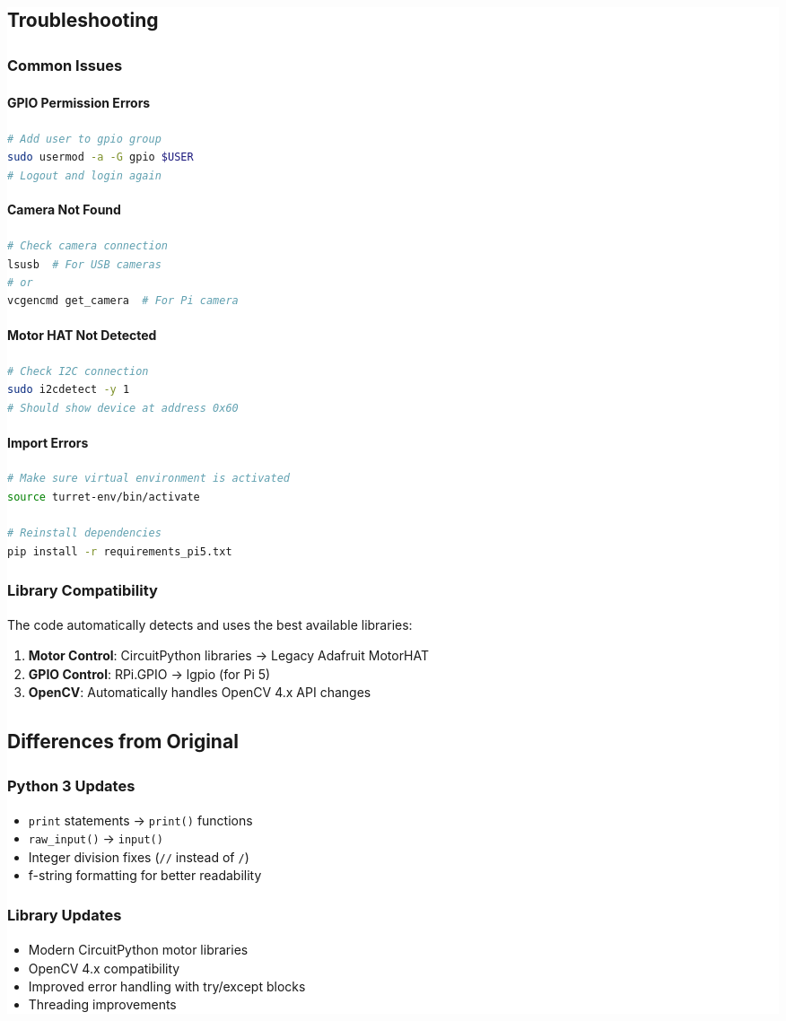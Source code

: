 ## Troubleshooting

### Common Issues

#### GPIO Permission Errors
```bash
# Add user to gpio group
sudo usermod -a -G gpio $USER
# Logout and login again
```

#### Camera Not Found
```bash
# Check camera connection
lsusb  # For USB cameras
# or
vcgencmd get_camera  # For Pi camera
```

#### Motor HAT Not Detected
```bash
# Check I2C connection
sudo i2cdetect -y 1
# Should show device at address 0x60
```

#### Import Errors
```bash
# Make sure virtual environment is activated
source turret-env/bin/activate

# Reinstall dependencies
pip install -r requirements_pi5.txt
```

### Library Compatibility

The code automatically detects and uses the best available libraries:

1. **Motor Control**: CircuitPython libraries → Legacy Adafruit MotorHAT
2. **GPIO Control**: RPi.GPIO → lgpio (for Pi 5)
3. **OpenCV**: Automatically handles OpenCV 4.x API changes

## Differences from Original

### Python 3 Updates
- `print` statements → `print()` functions
- `raw_input()` → `input()`
- Integer division fixes (`//` instead of `/`)
- f-string formatting for better readability

### Library Updates
- Modern CircuitPython motor libraries
- OpenCV 4.x compatibility
- Improved error handling with try/except blocks
- Threading improvements
